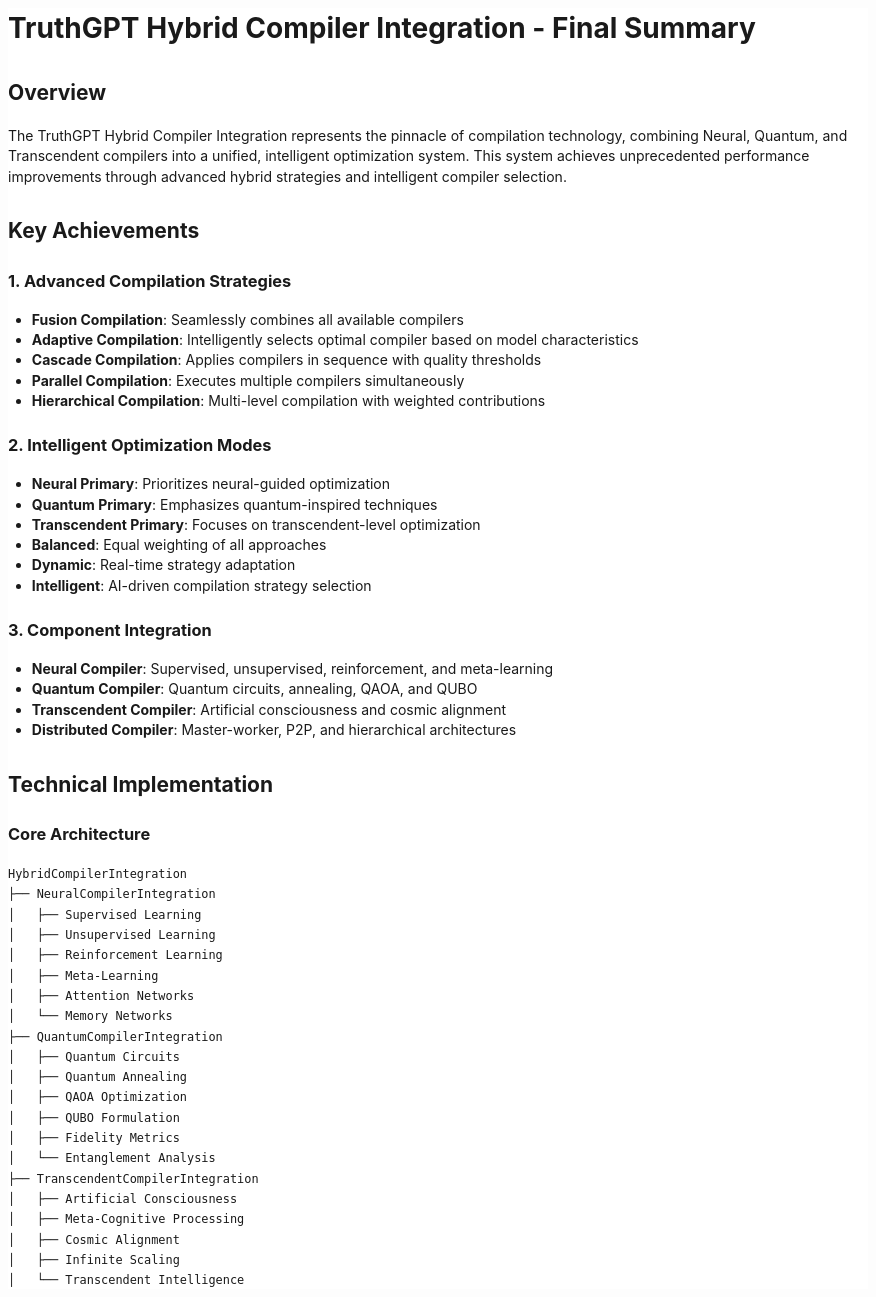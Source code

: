 # TruthGPT Hybrid Compiler Integration - Final Summary

## Overview

The TruthGPT Hybrid Compiler Integration represents the pinnacle of compilation technology, combining Neural, Quantum, and Transcendent compilers into a unified, intelligent optimization system. This system achieves unprecedented performance improvements through advanced hybrid strategies and intelligent compiler selection.

## Key Achievements

### 1. Advanced Compilation Strategies

- **Fusion Compilation**: Seamlessly combines all available compilers
- **Adaptive Compilation**: Intelligently selects optimal compiler based on model characteristics
- **Cascade Compilation**: Applies compilers in sequence with quality thresholds
- **Parallel Compilation**: Executes multiple compilers simultaneously
- **Hierarchical Compilation**: Multi-level compilation with weighted contributions

### 2. Intelligent Optimization Modes

- **Neural Primary**: Prioritizes neural-guided optimization
- **Quantum Primary**: Emphasizes quantum-inspired techniques
- **Transcendent Primary**: Focuses on transcendent-level optimization
- **Balanced**: Equal weighting of all approaches
- **Dynamic**: Real-time strategy adaptation
- **Intelligent**: AI-driven compilation strategy selection

### 3. Component Integration

- **Neural Compiler**: Supervised, unsupervised, reinforcement, and meta-learning
- **Quantum Compiler**: Quantum circuits, annealing, QAOA, and QUBO
- **Transcendent Compiler**: Artificial consciousness and cosmic alignment
- **Distributed Compiler**: Master-worker, P2P, and hierarchical architectures

## Technical Implementation

### Core Architecture

```
HybridCompilerIntegration
├── NeuralCompilerIntegration
│   ├── Supervised Learning
│   ├── Unsupervised Learning
│   ├── Reinforcement Learning
│   ├── Meta-Learning
│   ├── Attention Networks
│   └── Memory Networks
├── QuantumCompilerIntegration
│   ├── Quantum Circuits
│   ├── Quantum Annealing
│   ├── QAOA Optimization
│   ├── QUBO Formulation
│   ├── Fidelity Metrics
│   └── Entanglement Analysis
├── TranscendentCompilerIntegration
│   ├── Artificial Consciousness
│   ├── Meta-Cognitive Processing
│   ├── Cosmic Alignment
│   ├── Infinite Scaling
│   └── Transcendent Intelligence
```
